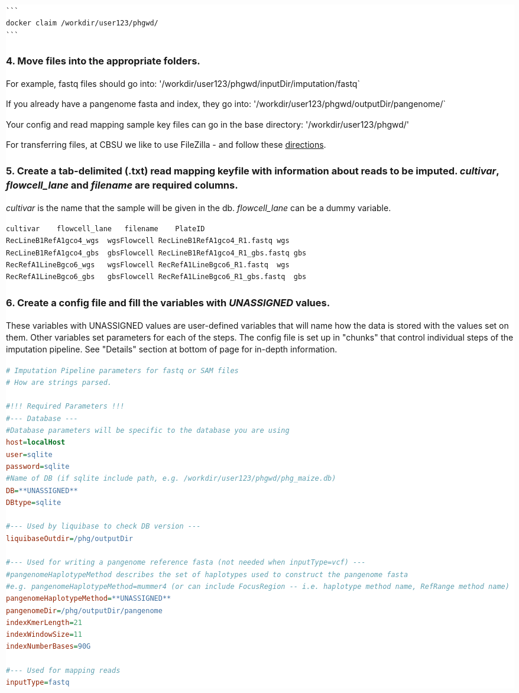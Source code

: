     ```
    docker claim /workdir/user123/phgwd/
    ```

###  4. Move files into the appropriate folders. ###
For example, fastq files should go into: '/workdir/user123/phgwd/inputDir/imputation/fastq`  

If you already have a pangenome fasta and index, they go into: '/workdir/user123/phgwd/outputDir/pangenome/`  

Your config and read mapping sample key files can go in the base directory: '/workdir/user123/phgwd/'

For transferring files, at CBSU we like to use FileZilla - and follow these [directions](https://biohpc.cornell.edu/lab/doc/UsingFileZilla.pdf).

###  5. Create a tab-delimited (.txt) read mapping keyfile with information about reads to be imputed. ***cultivar***, ***flowcell_lane*** and ***filename*** are **required** columns. ###
*cultivar* is the name that the sample will be given in the db.
*flowcell_lane* can be a dummy variable.
```txt
cultivar	flowcell_lane	filename	PlateID
RecLineB1RefA1gco4_wgs	wgsFlowcell	RecLineB1RefA1gco4_R1.fastq	wgs
RecLineB1RefA1gco4_gbs	gbsFlowcell	RecLineB1RefA1gco4_R1_gbs.fastq	gbs
RecRefA1LineBgco6_wgs	wgsFlowcell	RecRefA1LineBgco6_R1.fastq	wgs
RecRefA1LineBgco6_gbs	gbsFlowcell	RecRefA1LineBgco6_R1_gbs.fastq	gbs
```

###  6. Create a config file and fill the variables with ***UNASSIGNED*** values. ###
These variables with UNASSIGNED values are user-defined variables that will name how the data is stored with the values set on them. Other variables set parameters for each of the steps. The config file is set up in "chunks" that control individual steps of the imputation pipeline. See "Details" section at bottom of page for in-depth information.
```ini
# Imputation Pipeline parameters for fastq or SAM files
# How are strings parsed.

#!!! Required Parameters !!!
#--- Database ---
#Database parameters will be specific to the database you are using
host=localHost
user=sqlite
password=sqlite
#Name of DB (if sqlite include path, e.g. /workdir/user123/phgwd/phg_maize.db)
DB=**UNASSIGNED**
DBtype=sqlite

#--- Used by liquibase to check DB version ---
liquibaseOutdir=/phg/outputDir

#--- Used for writing a pangenome reference fasta (not needed when inputType=vcf) ---
#pangenomeHaplotypeMethod describes the set of haplotypes used to construct the pangenome fasta
#e.g. pangenomeHaplotypeMethod=mummer4 (or can include FocusRegion -- i.e. haplotype method name, RefRange method name)
pangenomeHaplotypeMethod=**UNASSIGNED**
pangenomeDir=/phg/outputDir/pangenome
indexKmerLength=21
indexWindowSize=11
indexNumberBases=90G

#--- Used for mapping reads
inputType=fastq
```